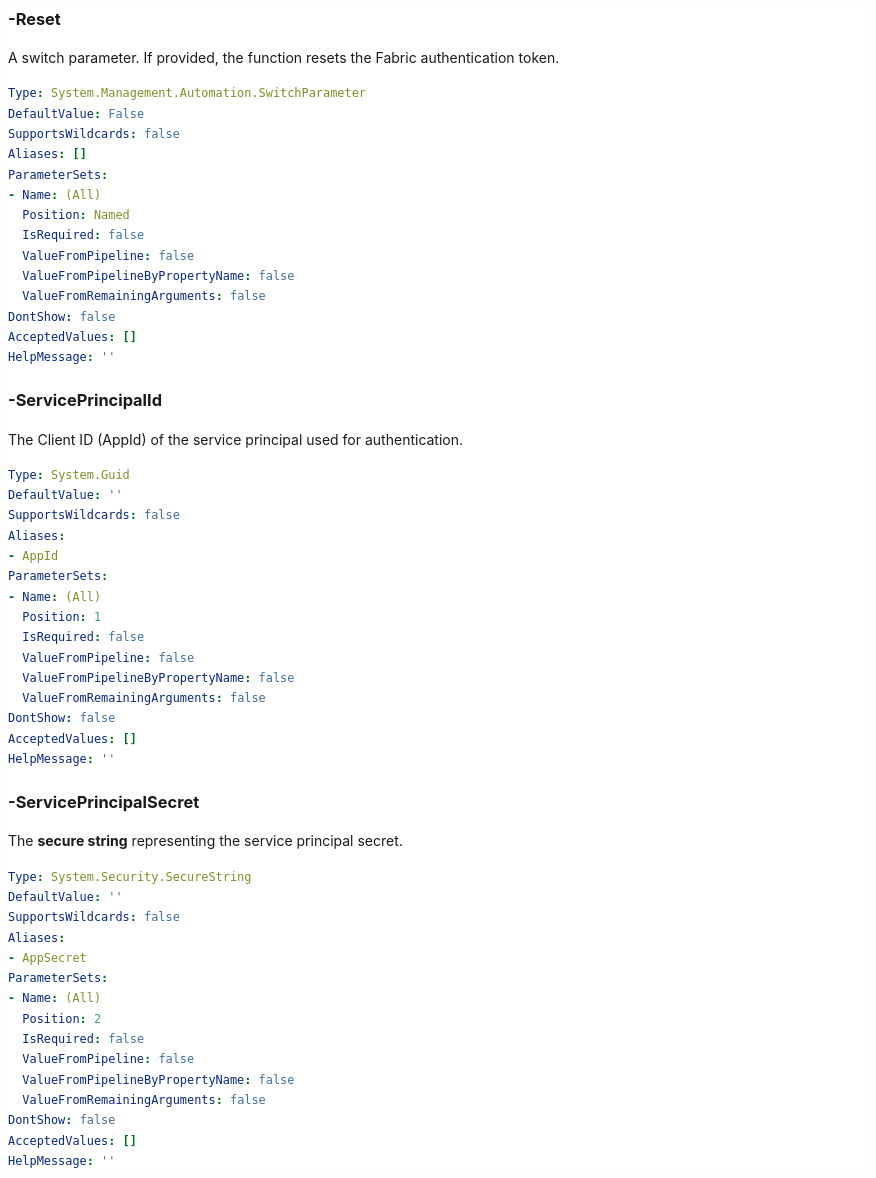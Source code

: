 ### -Reset

A switch parameter.
If provided, the function resets the Fabric authentication token.

```yaml
Type: System.Management.Automation.SwitchParameter
DefaultValue: False
SupportsWildcards: false
Aliases: []
ParameterSets:
- Name: (All)
  Position: Named
  IsRequired: false
  ValueFromPipeline: false
  ValueFromPipelineByPropertyName: false
  ValueFromRemainingArguments: false
DontShow: false
AcceptedValues: []
HelpMessage: ''
```

### -ServicePrincipalId

The Client ID (AppId) of the service principal used for authentication.

```yaml
Type: System.Guid
DefaultValue: ''
SupportsWildcards: false
Aliases:
- AppId
ParameterSets:
- Name: (All)
  Position: 1
  IsRequired: false
  ValueFromPipeline: false
  ValueFromPipelineByPropertyName: false
  ValueFromRemainingArguments: false
DontShow: false
AcceptedValues: []
HelpMessage: ''
```

### -ServicePrincipalSecret

The **secure string** representing the service principal secret.

```yaml
Type: System.Security.SecureString
DefaultValue: ''
SupportsWildcards: false
Aliases:
- AppSecret
ParameterSets:
- Name: (All)
  Position: 2
  IsRequired: false
  ValueFromPipeline: false
  ValueFromPipelineByPropertyName: false
  ValueFromRemainingArguments: false
DontShow: false
AcceptedValues: []
HelpMessage: ''
```
